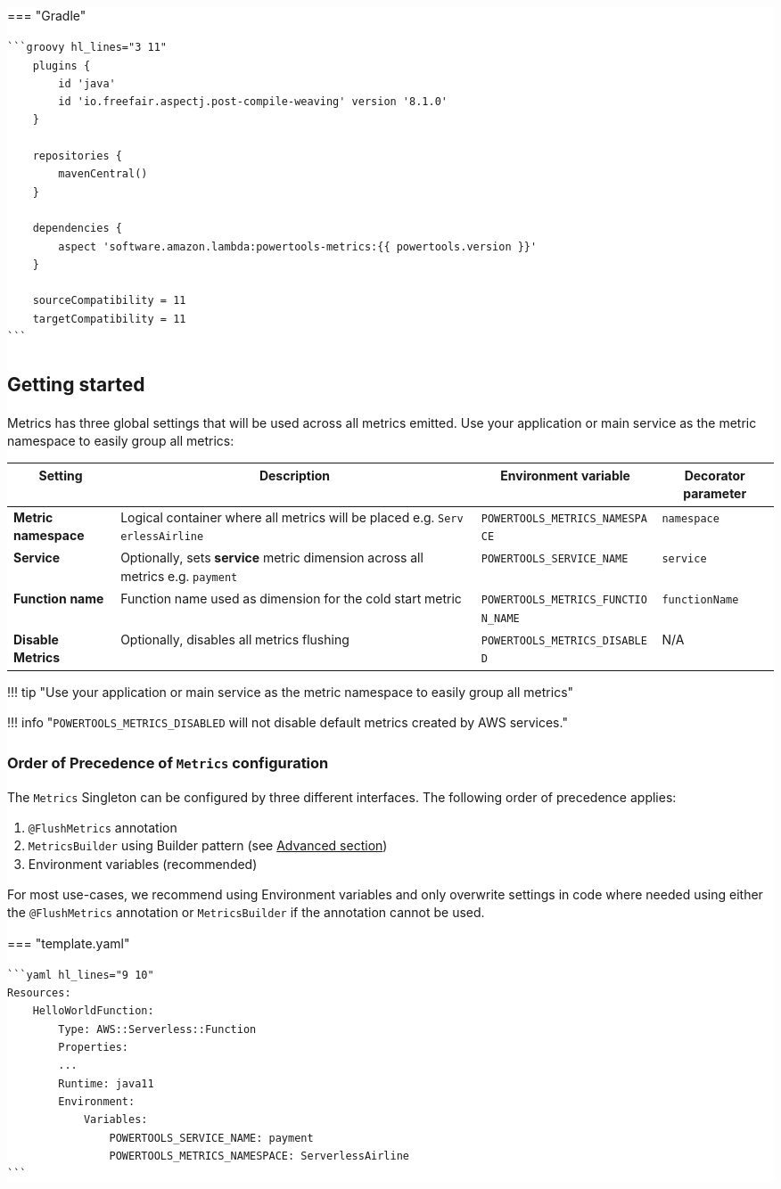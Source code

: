=== "Gradle"

    ```groovy hl_lines="3 11"
        plugins {
            id 'java'
            id 'io.freefair.aspectj.post-compile-weaving' version '8.1.0'
        }

        repositories {
            mavenCentral()
        }

        dependencies {
            aspect 'software.amazon.lambda:powertools-metrics:{{ powertools.version }}'
        }

        sourceCompatibility = 11
        targetCompatibility = 11
    ```

## Getting started

Metrics has three global settings that will be used across all metrics emitted. Use your application or main service as the metric namespace to easily group all metrics:

| Setting              | Description                                                                     | Environment variable               | Decorator parameter |
| -------------------- | ------------------------------------------------------------------------------- | ---------------------------------- | ------------------- |
| **Metric namespace** | Logical container where all metrics will be placed e.g. `ServerlessAirline`     | `POWERTOOLS_METRICS_NAMESPACE`     | `namespace`         |
| **Service**          | Optionally, sets **service** metric dimension across all metrics e.g. `payment` | `POWERTOOLS_SERVICE_NAME`          | `service`           |
| **Function name**    | Function name used as dimension for the cold start metric                       | `POWERTOOLS_METRICS_FUNCTION_NAME` | `functionName`      |
| **Disable Metrics**  | Optionally, disables all metrics flushing                                       | `POWERTOOLS_METRICS_DISABLED`      | N/A                 |

!!! tip "Use your application or main service as the metric namespace to easily group all metrics"

!!! info "`POWERTOOLS_METRICS_DISABLED` will not disable default metrics created by AWS services."

### Order of Precedence of `Metrics` configuration

The `Metrics` Singleton can be configured by three different interfaces. The following order of precedence applies:

1. `@FlushMetrics` annotation
2. `MetricsBuilder` using Builder pattern (see [Advanced section](#usage-without-metrics-annotation))
3. Environment variables (recommended)

For most use-cases, we recommend using Environment variables and only overwrite settings in code where needed using either the `@FlushMetrics` annotation or `MetricsBuilder` if the annotation cannot be used.

=== "template.yaml"

    ```yaml hl_lines="9 10"
    Resources:
        HelloWorldFunction:
            Type: AWS::Serverless::Function
            Properties:
            ...
            Runtime: java11
            Environment:
                Variables:
                    POWERTOOLS_SERVICE_NAME: payment
                    POWERTOOLS_METRICS_NAMESPACE: ServerlessAirline
    ```
